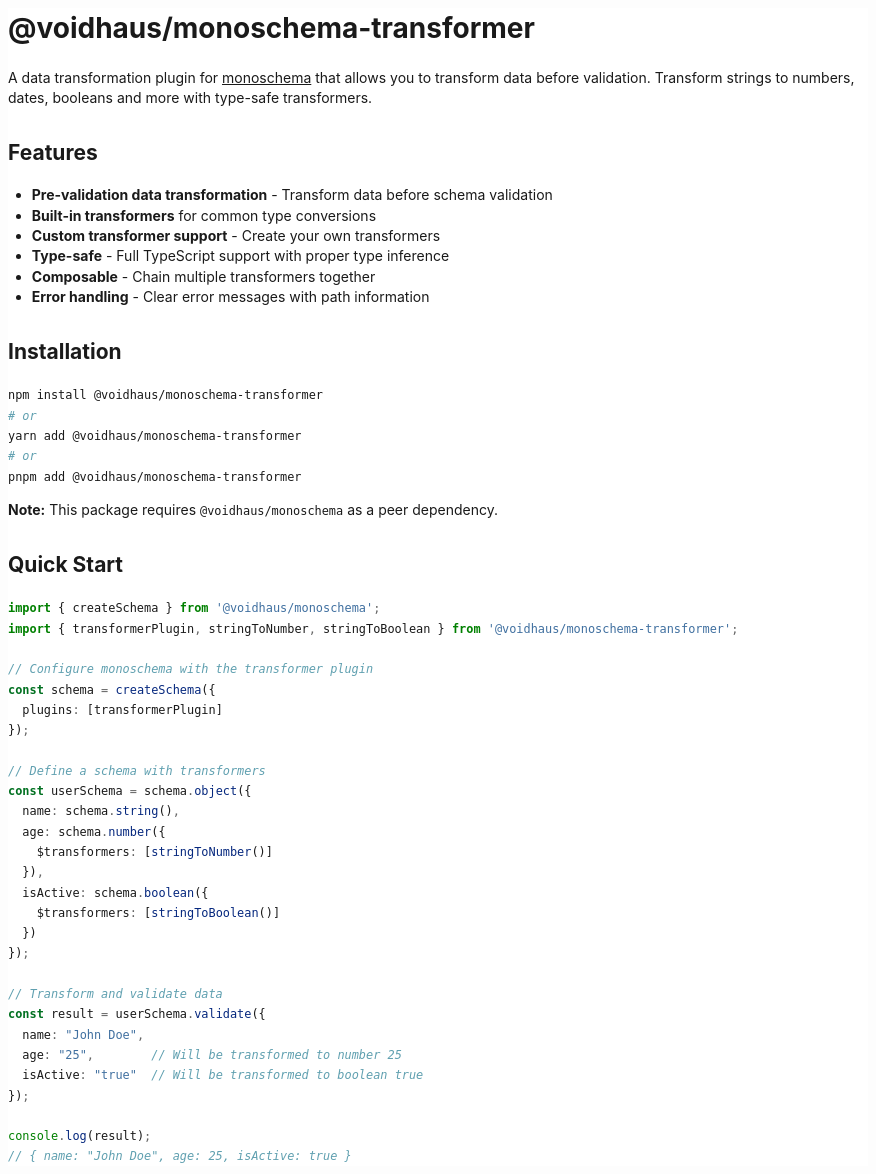 # @voidhaus/monoschema-transformer

A data transformation plugin for [monoschema](https://www.npmjs.com/package/@voidhaus/monoschema) that allows you to transform data before validation. Transform strings to numbers, dates, booleans and more with type-safe transformers.

## Features

- **Pre-validation data transformation** - Transform data before schema validation
- **Built-in transformers** for common type conversions
- **Custom transformer support** - Create your own transformers
- **Type-safe** - Full TypeScript support with proper type inference
- **Composable** - Chain multiple transformers together
- **Error handling** - Clear error messages with path information

## Installation

```bash
npm install @voidhaus/monoschema-transformer
# or
yarn add @voidhaus/monoschema-transformer
# or
pnpm add @voidhaus/monoschema-transformer
```

**Note:** This package requires `@voidhaus/monoschema` as a peer dependency.

## Quick Start

```typescript
import { createSchema } from '@voidhaus/monoschema';
import { transformerPlugin, stringToNumber, stringToBoolean } from '@voidhaus/monoschema-transformer';

// Configure monoschema with the transformer plugin
const schema = createSchema({
  plugins: [transformerPlugin]
});

// Define a schema with transformers
const userSchema = schema.object({
  name: schema.string(),
  age: schema.number({
    $transformers: [stringToNumber()]
  }),
  isActive: schema.boolean({
    $transformers: [stringToBoolean()]
  })
});

// Transform and validate data
const result = userSchema.validate({
  name: "John Doe",
  age: "25",        // Will be transformed to number 25
  isActive: "true"  // Will be transformed to boolean true
});

console.log(result); 
// { name: "John Doe", age: 25, isActive: true }
```
